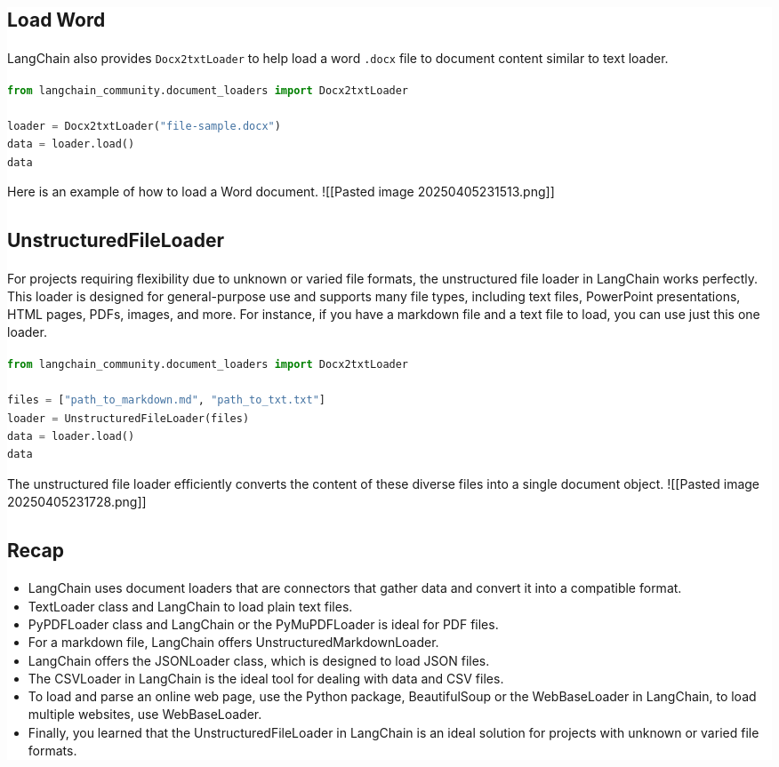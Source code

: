 
## Load Word
LangChain also provides `Docx2txtLoader` to help load a word `.docx` file to document content similar to text loader.
```python
from langchain_community.document_loaders import Docx2txtLoader

loader = Docx2txtLoader("file-sample.docx")
data = loader.load()
data
```
Here is an example of how to load a Word document.
![[Pasted image 20250405231513.png]]

## UnstructuredFileLoader
For projects requiring flexibility due to unknown or varied file formats, the unstructured file loader in LangChain works perfectly.
This loader is designed for general-purpose use and supports many file types, including text files, PowerPoint presentations, HTML pages, PDFs, images, and more.
For instance, if you have a markdown file and a text file to load, you can use just this one loader.
```python
from langchain_community.document_loaders import Docx2txtLoader

files = ["path_to_markdown.md", "path_to_txt.txt"]
loader = UnstructuredFileLoader(files)
data = loader.load()
data
```
The unstructured file loader efficiently converts the content of these diverse files into a single document object.
![[Pasted image 20250405231728.png]]
## Recap
- LangChain uses document loaders that are connectors that gather data and convert it into a compatible format.
- TextLoader class and LangChain to load plain text files.
- PyPDFLoader class and LangChain or the PyMuPDFLoader is ideal for PDF files.
- For a markdown file, LangChain offers UnstructuredMarkdownLoader.
- LangChain offers the JSONLoader class, which is designed to load JSON files.
- The CSVLoader in LangChain is the ideal tool for dealing with data and CSV files.
- To load and parse an online web page, use the Python package, BeautifulSoup or the WebBaseLoader in LangChain, to load multiple websites, use WebBaseLoader.
- Finally, you learned that the UnstructuredFileLoader in LangChain is an ideal solution for projects with unknown or varied file formats.